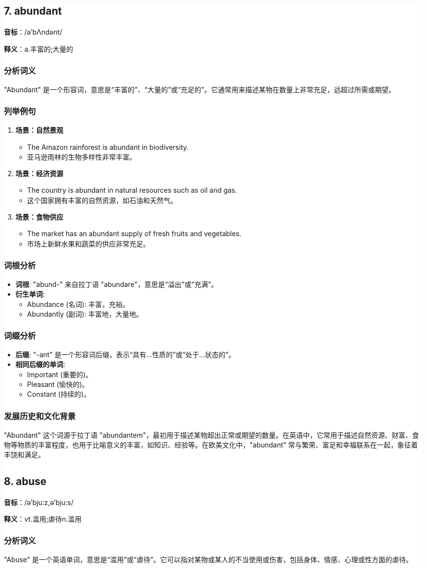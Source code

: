 ## 7. abundant

**音标**：/ə’bΛndənt/

**释义**：a.丰富的;大量的

### 分析词义

"Abundant" 是一个形容词，意思是“丰富的”、“大量的”或“充足的”。它通常用来描述某物在数量上非常充足，远超过所需或期望。

### 列举例句

1. **场景：自然景观**
   - The Amazon rainforest is abundant in biodiversity.
   - 亚马逊雨林的生物多样性非常丰富。

2. **场景：经济资源**
   - The country is abundant in natural resources such as oil and gas.
   - 这个国家拥有丰富的自然资源，如石油和天然气。

3. **场景：食物供应**
   - The market has an abundant supply of fresh fruits and vegetables.
   - 市场上新鲜水果和蔬菜的供应非常充足。

### 词根分析

- **词根**: "abund-" 来自拉丁语 "abundare"，意思是“溢出”或“充满”。
- **衍生单词**: 
  - Abundance (名词): 丰富，充裕。
  - Abundantly (副词): 丰富地，大量地。

### 词缀分析

- **后缀**: "-ant" 是一个形容词后缀，表示“具有…性质的”或“处于…状态的”。
- **相同后缀的单词**: 
  - Important (重要的)。
  - Pleasant (愉快的)。
  - Constant (持续的)。

### 发展历史和文化背景

"Abundant" 这个词源于拉丁语 "abundantem"，最初用于描述某物超出正常或期望的数量。在英语中，它常用于描述自然资源、财富、食物等物质的丰富程度，也用于比喻意义的丰富，如知识、经验等。在欧美文化中，"abundant" 常与繁荣、富足和幸福联系在一起，象征着丰饶和满足。


## 8. abuse

**音标**：/ə’bju:z,ə’bju:s/

**释义**：vt.滥用;虐待n.滥用

### 分析词义

"Abuse" 是一个英语单词，意思是“滥用”或“虐待”。它可以指对某物或某人的不当使用或伤害，包括身体、情感、心理或性方面的虐待。
